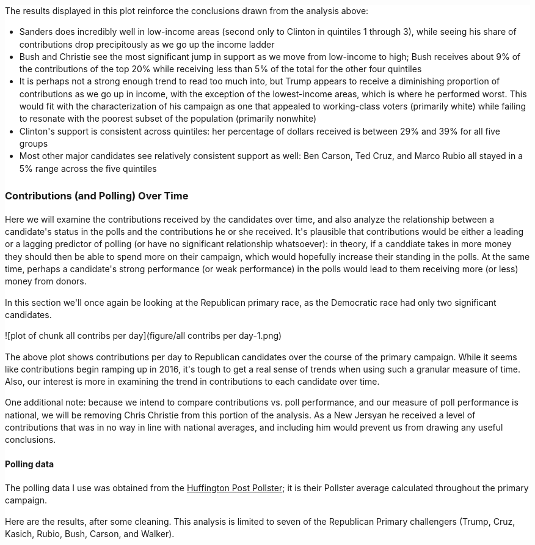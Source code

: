 The results displayed in this plot reinforce the conclusions drawn from the analysis above:  
- Sanders does incredibly well in low-income areas (second only to Clinton in quintiles 1 through 3), while seeing his share of contributions drop precipitously as we go up the income ladder  
- Bush and Christie see the most significant jump in support as we move from low-income to high; Bush receives about 9% of the contributions of the top 20% while receiving less than 5% of the total for the other four quintiles  
- It is perhaps not a strong enough trend to read too much into, but Trump appears to receive a diminishing proportion of contributions as we go up in income, with the exception of the lowest-income areas, which is where he performed worst. This would fit with the characterization of his campaign as one that appealed to working-class voters (primarily white) while failing to resonate with the poorest subset of the population (primarily nonwhite)  
- Clinton's support is consistent across quintiles: her percentage of dollars received is between 29% and 39% for all five groups  
- Most other major candidates see relatively consistent support as well: Ben Carson, Ted Cruz, and Marco Rubio all stayed in a 5% range across the five quintiles  

### Contributions (and Polling) Over Time
Here we will examine the contributions received by the candidates over time, and also analyze the relationship between a candidate's status in the polls and the contributions he or she received. It's plausible that contributions would be either a leading or a lagging predictor of polling (or have no significant relationship whatsoever): in theory, if a canddiate takes in more money they should then be able to spend more on their campaign, which would hopefully increase their standing in the polls. At the same time, perhaps a candidate's strong performance (or weak performance) in the polls would lead to them receiving more (or less) money from donors.  

In this section we'll once again be looking at the Republican primary race, as the Democratic race had only two significant candidates.  

![plot of chunk all contribs per day](figure/all contribs per day-1.png)

The above plot shows contributions per day to Republican candidates over the course of the primary campaign. While it seems like contributions begin ramping up in 2016, it's tough to get a real sense of trends when using such a granular measure of time. Also, our interest is more in examining the trend in contributions to each candidate over time.

One additional note: because we intend to compare contributions vs. poll performance, and our measure of poll performance is national, we will be removing Chris Christie from this portion of the analysis. As a New Jersyan he received a level of contributions that was in no way in line with national averages, and including him would prevent us from drawing any useful conclusions. 

#### Polling data
The polling data I use was obtained from the [Huffington Post Pollster](http://elections.huffingtonpost.com/pollster/api/charts/2016-national-gop-primary'); it is their Pollster average calculated throughout the primary campaign.

Here are the results, after some cleaning. This analysis is limited to seven of the Republican Primary challengers (Trump, Cruz, Kasich, Rubio, Bush, Carson, and Walker). 





